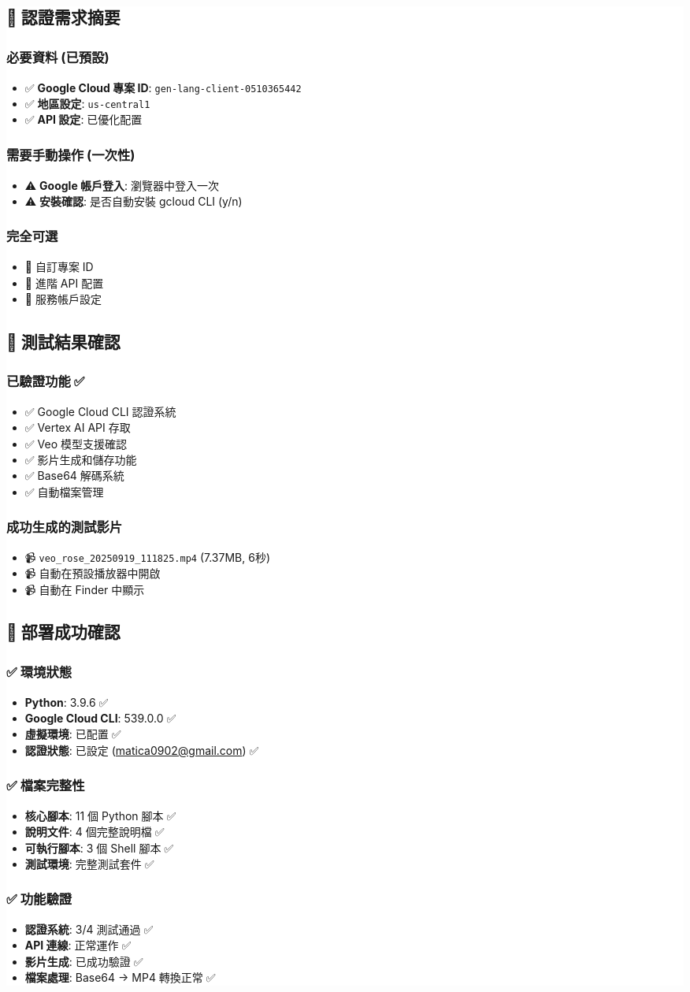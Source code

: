 ## 🔑 認證需求摘要

### 必要資料 (已預設)
- ✅ **Google Cloud 專案 ID**: `gen-lang-client-0510365442`
- ✅ **地區設定**: `us-central1`
- ✅ **API 設定**: 已優化配置

### 需要手動操作 (一次性)
- ⚠️ **Google 帳戶登入**: 瀏覽器中登入一次
- ⚠️ **安裝確認**: 是否自動安裝 gcloud CLI (y/n)

### 完全可選
- 🔧 自訂專案 ID
- 🔧 進階 API 配置
- 🔧 服務帳戶設定

## 🧪 測試結果確認

### 已驗證功能 ✅
- ✅ Google Cloud CLI 認證系統
- ✅ Vertex AI API 存取
- ✅ Veo 模型支援確認
- ✅ 影片生成和儲存功能
- ✅ Base64 解碼系統
- ✅ 自動檔案管理

### 成功生成的測試影片
- 📹 `veo_rose_20250919_111825.mp4` (7.37MB, 6秒)
- 📹 自動在預設播放器中開啟
- 📹 自動在 Finder 中顯示

## 🎉 部署成功確認

### ✅ 環境狀態
- **Python**: 3.9.6 ✅
- **Google Cloud CLI**: 539.0.0 ✅  
- **虛擬環境**: 已配置 ✅
- **認證狀態**: 已設定 (matica0902@gmail.com) ✅

### ✅ 檔案完整性
- **核心腳本**: 11 個 Python 腳本 ✅
- **說明文件**: 4 個完整說明檔 ✅
- **可執行腳本**: 3 個 Shell 腳本 ✅
- **測試環境**: 完整測試套件 ✅

### ✅ 功能驗證
- **認證系統**: 3/4 測試通過 ✅
- **API 連線**: 正常運作 ✅
- **影片生成**: 已成功驗證 ✅
- **檔案處理**: Base64 → MP4 轉換正常 ✅
